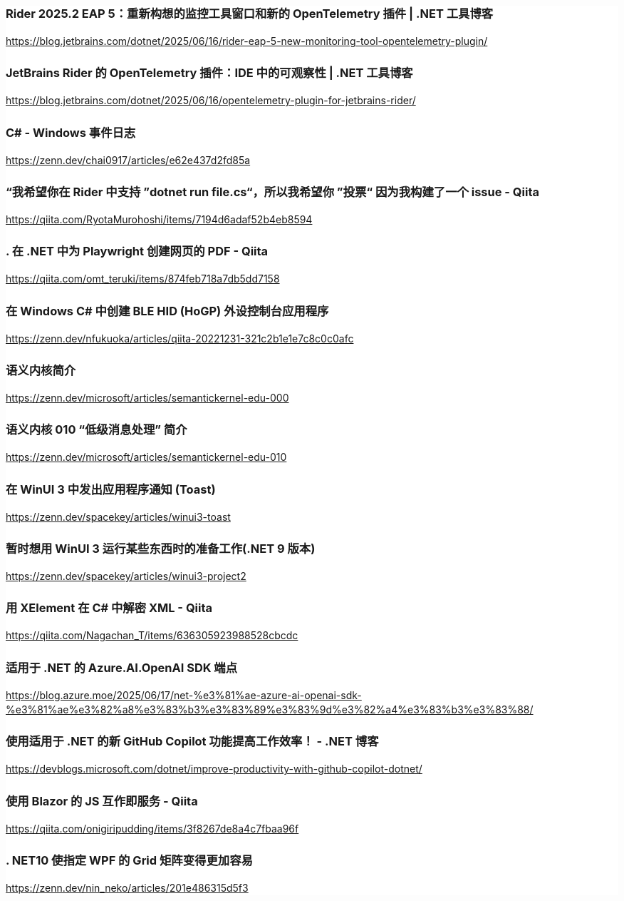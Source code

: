 ### Rider 2025.2 EAP 5：重新构想的监控工具窗口和新的 OpenTelemetry 插件 | .NET 工具博客
https://blog.jetbrains.com/dotnet/2025/06/16/rider-eap-5-new-monitoring-tool-opentelemetry-plugin/

### JetBrains Rider 的 OpenTelemetry 插件：IDE 中的可观察性 | .NET 工具博客
https://blog.jetbrains.com/dotnet/2025/06/16/opentelemetry-plugin-for-jetbrains-rider/

### C# - Windows 事件日志
https://zenn.dev/chai0917/articles/e62e437d2fd85a

### “我希望你在 Rider 中支持 ”dotnet run file.cs“，所以我希望你 ”投票“ 因为我构建了一个 issue - Qiita
https://qiita.com/RyotaMurohoshi/items/7194d6adaf52b4eb8594

### . 在 .NET 中为 Playwright 创建网页的 PDF - Qiita
https://qiita.com/omt_teruki/items/874feb718a7db5dd7158
### 在 Windows C# 中创建 BLE HID (HoGP) 外设控制台应用程序
https://zenn.dev/nfukuoka/articles/qiita-20221231-321c2b1e1e7c8c0c0afc

### 语义内核简介
https://zenn.dev/microsoft/articles/semantickernel-edu-000

### 语义内核 010 “低级消息处理” 简介
https://zenn.dev/microsoft/articles/semantickernel-edu-010

### 在 WinUI 3 中发出应用程序通知 (Toast)
https://zenn.dev/spacekey/articles/winui3-toast

### 暂时想用 WinUI 3 运行某些东西时的准备工作(.NET 9 版本)
https://zenn.dev/spacekey/articles/winui3-project2

### 用 XElement 在 C# 中解密 XML - Qiita
https://qiita.com/Nagachan_T/items/636305923988528cbcdc

### 适用于 .NET 的 Azure.AI.OpenAI SDK 端点
https://blog.azure.moe/2025/06/17/net-%e3%81%ae-azure-ai-openai-sdk-%e3%81%ae%e3%82%a8%e3%83%b3%e3%83%89%e3%83%9d%e3%82%a4%e3%83%b3%e3%83%88/

### 使用适用于 .NET 的新 GitHub Copilot 功能提高工作效率！ - .NET 博客
https://devblogs.microsoft.com/dotnet/improve-productivity-with-github-copilot-dotnet/

### 使用 Blazor 的 JS 互作即服务 - Qiita
https://qiita.com/onigiripudding/items/3f8267de8a4c7fbaa96f

### . NET10 使指定 WPF 的 Grid 矩阵变得更加容易
https://zenn.dev/nin_neko/articles/201e486315d5f3
